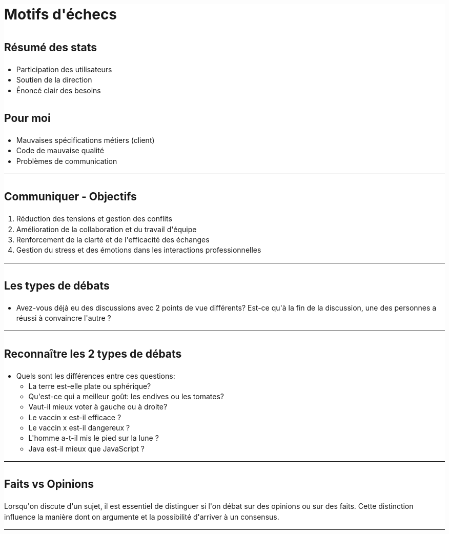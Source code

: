 # Motifs d'échecs

## Résumé des stats
- Participation des utilisateurs
- Soutien de la direction
- Énoncé clair des besoins

## Pour moi
- Mauvaises spécifications métiers (client)
- Code de mauvaise qualité
- Problèmes de communication

---

## Communiquer - Objectifs

1. Réduction des tensions et gestion des conflits
2. Amélioration de la collaboration et du travail d'équipe
3. Renforcement de la clarté et de l'efficacité des échanges
4. Gestion du stress et des émotions dans les interactions professionnelles

---

## Les types de débats

- Avez-vous déjà eu des discussions avec 2 points de vue différents? Est-ce qu'à la fin de la discussion, une des personnes a réussi à convaincre l'autre ?

---

## Reconnaître les 2 types de débats

- Quels sont les différences entre ces questions:
    - La terre est-elle plate ou sphérique?
    - Qu'est-ce qui a meilleur goût: les endives ou les tomates?
    - Vaut-il mieux voter à gauche ou à droite?
    - Le vaccin x est-il efficace ?
    - Le vaccin x est-il dangereux ?
    - L'homme a-t-il mis le pied sur la lune ?
    - Java est-il mieux que JavaScript ?

---

## Faits vs Opinions

Lorsqu'on discute d'un sujet, il est essentiel de distinguer si l'on débat sur des opinions ou sur des faits. Cette distinction influence la manière dont on argumente et la possibilité d'arriver à un consensus.

---